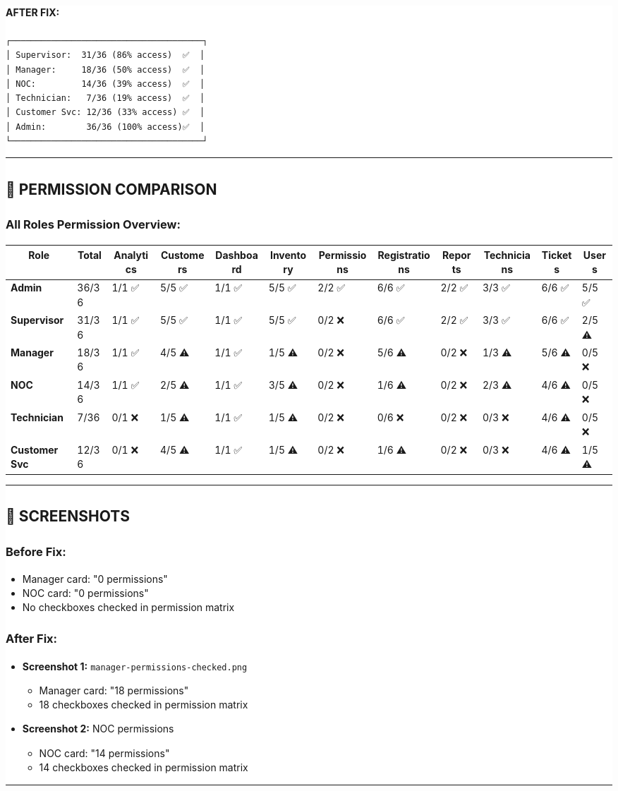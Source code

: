 #### AFTER FIX:
```
┌──────────────────────────────────────┐
│ Supervisor:  31/36 (86% access)  ✅  │
│ Manager:     18/36 (50% access)  ✅  │
│ NOC:         14/36 (39% access)  ✅  │
│ Technician:   7/36 (19% access)  ✅  │
│ Customer Svc: 12/36 (33% access) ✅  │
│ Admin:        36/36 (100% access)✅  │
└──────────────────────────────────────┘
```

---

## 🎯 **PERMISSION COMPARISON**

### All Roles Permission Overview:

| Role           | Total | Analytics | Customers | Dashboard | Inventory | Permissions | Registrations | Reports | Technicians | Tickets | Users |
|----------------|-------|-----------|-----------|-----------|-----------|-------------|---------------|---------|-------------|---------|-------|
| **Admin**      | 36/36 | 1/1 ✅    | 5/5 ✅    | 1/1 ✅    | 5/5 ✅    | 2/2 ✅      | 6/6 ✅        | 2/2 ✅  | 3/3 ✅      | 6/6 ✅  | 5/5 ✅|
| **Supervisor** | 31/36 | 1/1 ✅    | 5/5 ✅    | 1/1 ✅    | 5/5 ✅    | 0/2 ❌      | 6/6 ✅        | 2/2 ✅  | 3/3 ✅      | 6/6 ✅  | 2/5 ⚠️|
| **Manager**    | 18/36 | 1/1 ✅    | 4/5 ⚠️    | 1/1 ✅    | 1/5 ⚠️    | 0/2 ❌      | 5/6 ⚠️        | 0/2 ❌  | 1/3 ⚠️      | 5/6 ⚠️  | 0/5 ❌|
| **NOC**        | 14/36 | 1/1 ✅    | 2/5 ⚠️    | 1/1 ✅    | 3/5 ⚠️    | 0/2 ❌      | 1/6 ⚠️        | 0/2 ❌  | 2/3 ⚠️      | 4/6 ⚠️  | 0/5 ❌|
| **Technician** | 7/36  | 0/1 ❌    | 1/5 ⚠️    | 1/1 ✅    | 1/5 ⚠️    | 0/2 ❌      | 0/6 ❌        | 0/2 ❌  | 0/3 ❌      | 4/6 ⚠️  | 0/5 ❌|
| **Customer Svc**| 12/36| 0/1 ❌    | 4/5 ⚠️    | 1/1 ✅    | 1/5 ⚠️    | 0/2 ❌      | 1/6 ⚠️        | 0/2 ❌  | 0/3 ❌      | 4/6 ⚠️  | 1/5 ⚠️|

---

## 📸 **SCREENSHOTS**

### Before Fix:
- Manager card: "0 permissions"
- NOC card: "0 permissions"
- No checkboxes checked in permission matrix

### After Fix:
- **Screenshot 1:** `manager-permissions-checked.png`
  - Manager card: "18 permissions"
  - 18 checkboxes checked in permission matrix

- **Screenshot 2:** NOC permissions
  - NOC card: "14 permissions"
  - 14 checkboxes checked in permission matrix

---
